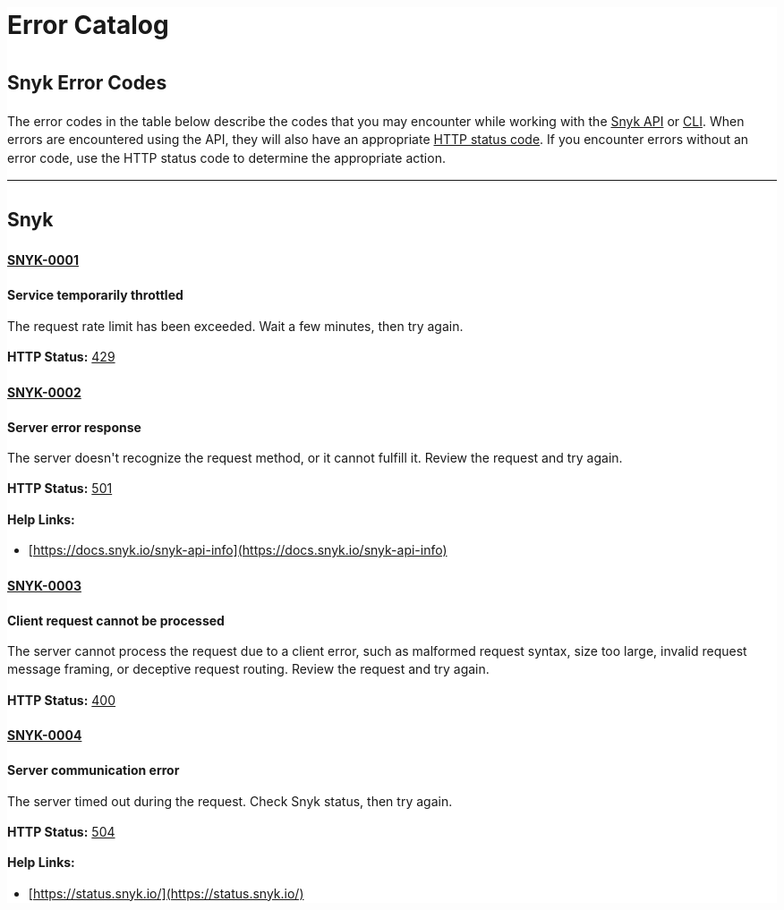 # Error Catalog

## Snyk Error Codes

The error codes in the table below describe the codes that you may encounter while working with the [Snyk API](../snyk-api/) or [CLI](../snyk-cli/). When errors are encountered using the API, they will also have an appropriate [HTTP status code](https://en.wikipedia.org/wiki/List_of_HTTP_status_codes). If you encounter errors without an error code, use the HTTP status code to determine the appropriate action.

***

## Snyk

#### [SNYK-0001](error-catalog.md#snyk-0001)

**Service temporarily throttled**

The request rate limit has been exceeded. Wait a few minutes, then try again.

**HTTP Status:** [429](https://developer.mozilla.org/en-US/docs/Web/HTTP/Status/429)

#### [SNYK-0002](error-catalog.md#snyk-0002)

**Server error response**

The server doesn't recognize the request method, or it cannot fulfill it. Review the request and try again.

**HTTP Status:** [501](https://developer.mozilla.org/en-US/docs/Web/HTTP/Status/501)

**Help Links:**

* [https://docs.snyk.io/snyk-api-info](https://docs.snyk.io/snyk-api-info)

#### [SNYK-0003](error-catalog.md#snyk-0003)

**Client request cannot be processed**

The server cannot process the request due to a client error, such as malformed request syntax, size too large, invalid request message framing, or deceptive request routing. Review the request and try again.

**HTTP Status:** [400](https://developer.mozilla.org/en-US/docs/Web/HTTP/Status/400)

#### [SNYK-0004](error-catalog.md#snyk-0004)

**Server communication error**

The server timed out during the request. Check Snyk status, then try again.

**HTTP Status:** [504](https://developer.mozilla.org/en-US/docs/Web/HTTP/Status/504)

**Help Links:**

* [https://status.snyk.io/](https://status.snyk.io/)
